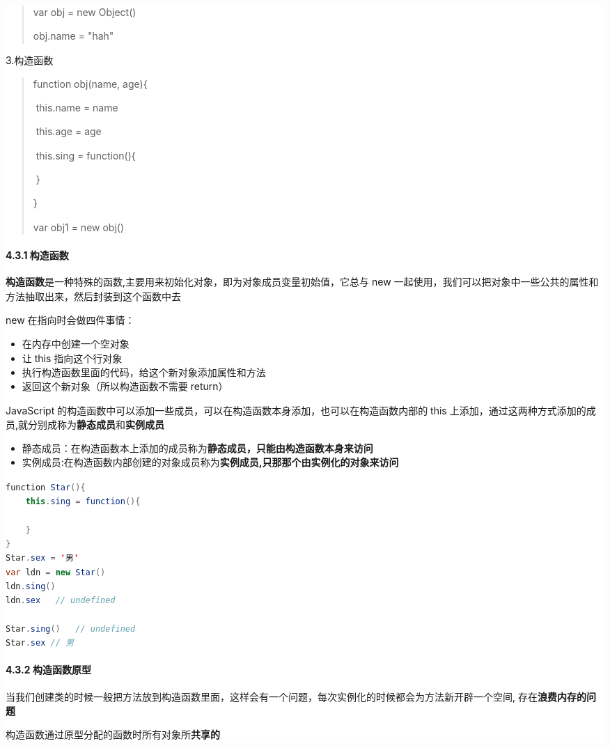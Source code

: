 > var obj = new Object()
>
> obj.name = "hah"

3.构造函数

> function obj(name, age){
>
> ​ this.name = name
>
> ​ this.age = age
>
> ​ this.sing = function(){
>
> ​ }
>
> }
>
> var obj1 = new obj()

#### 4.3.1 构造函数

**构造函数**是一种特殊的函数,主要用来初始化对象，即为对象成员变量初始值，它总与 new 一起使用，我们可以把对象中一些公共的属性和方法抽取出来，然后封装到这个函数中去

new 在指向时会做四件事情：

- 在内存中创建一个空对象
- 让 this 指向这个行对象
- 执行构造函数里面的代码，给这个新对象添加属性和方法
- 返回这个新对象（所以构造函数不需要 return）

JavaScript 的构造函数中可以添加一些成员，可以在构造函数本身添加，也可以在构造函数内部的 this 上添加，通过这两种方式添加的成员,就分别成称为**静态成员**和**实例成员**

- 静态成员：在构造函数本上添加的成员称为**静态成员，只能由构造函数本身来访问**
- 实例成员:在构造函数内部创建的对象成员称为**实例成员,只那那个由实例化的对象来访问**

```java
function Star(){
    this.sing = function(){

    }
}
Star.sex = '男'
var ldn = new Star()
ldn.sing()
ldn.sex   // undefined

Star.sing()   // undefined
Star.sex // 男
```

#### 4.3.2 构造函数原型

当我们创建类的时候一般把方法放到构造函数里面，这样会有一个问题，每次实例化的时候都会为方法新开辟一个空间, 存在**浪费内存的问题**

构造函数通过原型分配的函数时所有对象所**共享的**

